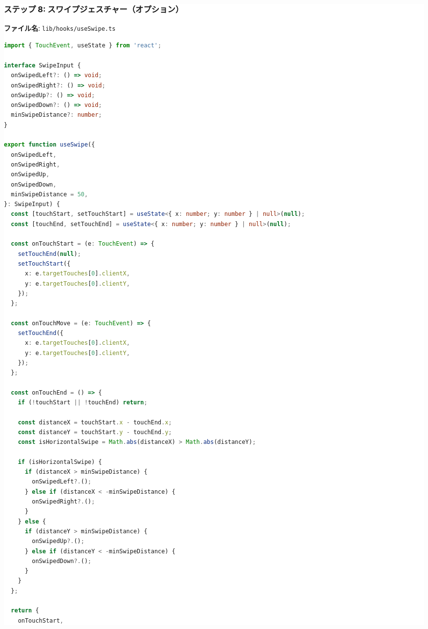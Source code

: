 ### ステップ 8: スワイプジェスチャー（オプション）

**ファイル名**: `lib/hooks/useSwipe.ts`

```typescript
import { TouchEvent, useState } from 'react';

interface SwipeInput {
  onSwipedLeft?: () => void;
  onSwipedRight?: () => void;
  onSwipedUp?: () => void;
  onSwipedDown?: () => void;
  minSwipeDistance?: number;
}

export function useSwipe({
  onSwipedLeft,
  onSwipedRight,
  onSwipedUp,
  onSwipedDown,
  minSwipeDistance = 50,
}: SwipeInput) {
  const [touchStart, setTouchStart] = useState<{ x: number; y: number } | null>(null);
  const [touchEnd, setTouchEnd] = useState<{ x: number; y: number } | null>(null);

  const onTouchStart = (e: TouchEvent) => {
    setTouchEnd(null);
    setTouchStart({
      x: e.targetTouches[0].clientX,
      y: e.targetTouches[0].clientY,
    });
  };

  const onTouchMove = (e: TouchEvent) => {
    setTouchEnd({
      x: e.targetTouches[0].clientX,
      y: e.targetTouches[0].clientY,
    });
  };

  const onTouchEnd = () => {
    if (!touchStart || !touchEnd) return;

    const distanceX = touchStart.x - touchEnd.x;
    const distanceY = touchStart.y - touchEnd.y;
    const isHorizontalSwipe = Math.abs(distanceX) > Math.abs(distanceY);

    if (isHorizontalSwipe) {
      if (distanceX > minSwipeDistance) {
        onSwipedLeft?.();
      } else if (distanceX < -minSwipeDistance) {
        onSwipedRight?.();
      }
    } else {
      if (distanceY > minSwipeDistance) {
        onSwipedUp?.();
      } else if (distanceY < -minSwipeDistance) {
        onSwipedDown?.();
      }
    }
  };

  return {
    onTouchStart,
```